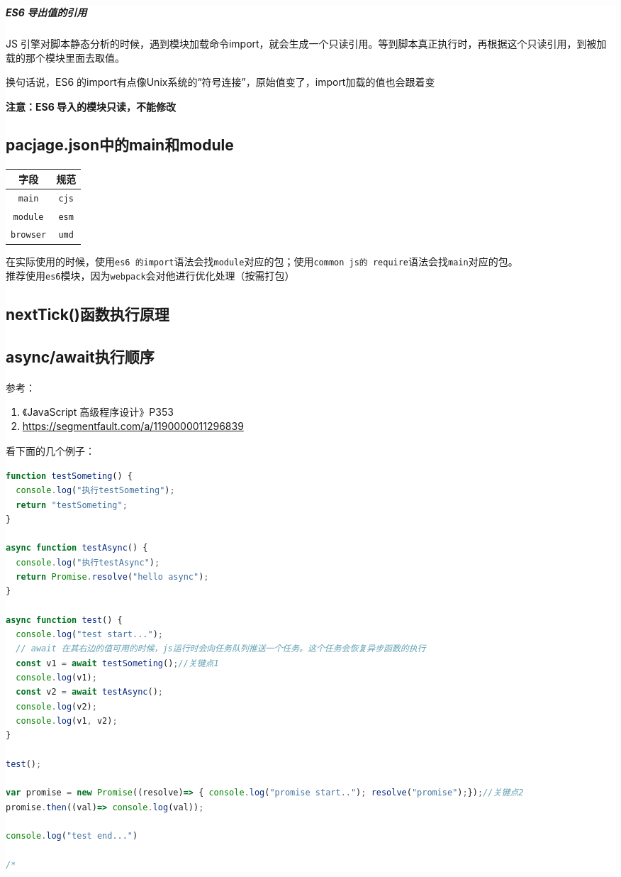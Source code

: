 ```javascript
```

##### ES6 导出值的引用

JS 引擎对脚本静态分析的时候，遇到模块加载命令import，就会生成一个只读引用。等到脚本真正执行时，再根据这个只读引用，到被加载的那个模块里面去取值。

换句话说，ES6 的import有点像Unix系统的“符号连接”，原始值变了，import加载的值也会跟着变

**注意：ES6 导入的模块只读，不能修改**

## pacjage.json中的main和module

|字段|规范|
|:--:|:--:|
|`main`|`cjs`|
|`module`|`esm`|
|`browser`|`umd`|


在实际使用的时候，使用`es6 的import`语法会找`module`对应的包；使用`common js的 require`语法会找`main`对应的包。  
推荐使用`es6`模块，因为`webpack`会对他进行优化处理（按需打包）

## nextTick()函数执行原理

## async/await执行顺序

参考：  
1. 《JavaScript 高级程序设计》P353
2. <a href="https://segmentfault.com/a/1190000011296839" target="_blank">https://segmentfault.com/a/1190000011296839</a>

看下面的几个例子：

```javascript
function testSometing() {
  console.log("执行testSometing");
  return "testSometing";
}

async function testAsync() {
  console.log("执行testAsync");
  return Promise.resolve("hello async");
}

async function test() {
  console.log("test start...");
  // await 在其右边的值可用的时候，js运行时会向任务队列推送一个任务。这个任务会恢复异步函数的执行
  const v1 = await testSometing();//关键点1
  console.log(v1);
  const v2 = await testAsync();
  console.log(v2);
  console.log(v1, v2);
}

test();

var promise = new Promise((resolve)=> { console.log("promise start.."); resolve("promise");});//关键点2
promise.then((val)=> console.log(val));

console.log("test end...")

/*
```